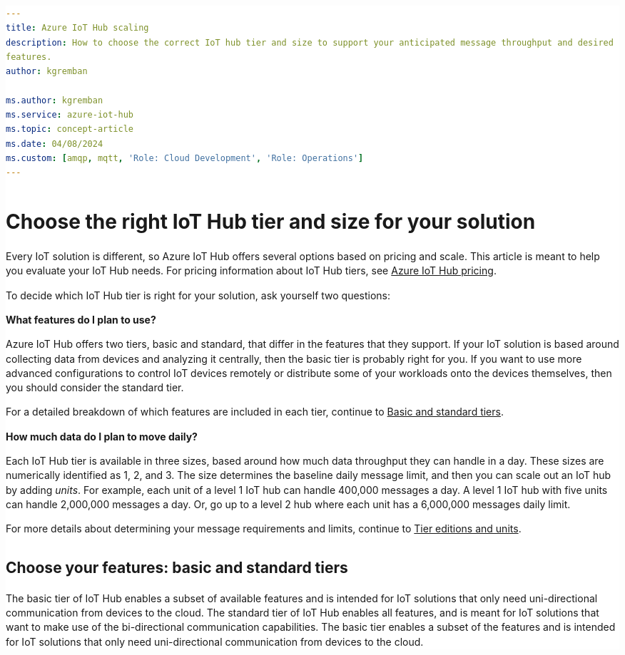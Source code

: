 ```yaml
---
title: Azure IoT Hub scaling
description: How to choose the correct IoT hub tier and size to support your anticipated message throughput and desired features.
author: kgremban

ms.author: kgremban
ms.service: azure-iot-hub
ms.topic: concept-article
ms.date: 04/08/2024
ms.custom: [amqp, mqtt, 'Role: Cloud Development', 'Role: Operations']
---
```


# Choose the right IoT Hub tier and size for your solution

Every IoT solution is different, so Azure IoT Hub offers several options based on pricing and scale. This article is meant to help you evaluate your IoT Hub needs. For pricing information about IoT Hub tiers, see [Azure IoT Hub pricing](https://azure.microsoft.com/pricing/details/iot-hub).

To decide which IoT Hub tier is right for your solution, ask yourself two questions:

**What features do I plan to use?**

Azure IoT Hub offers two tiers, basic and standard, that differ in the features that they support. If your IoT solution is based around collecting data from devices and analyzing it centrally, then the basic tier is probably right for you. If you want to use more advanced configurations to control IoT devices remotely or distribute some of your workloads onto the devices themselves, then you should consider the standard tier.

For a detailed breakdown of which features are included in each tier, continue to [Basic and standard tiers](#choose-your-features-basic-and-standard-tiers).

**How much data do I plan to move daily?**

Each IoT Hub tier is available in three sizes, based around how much data throughput they can handle in a day. These sizes are numerically identified as 1, 2, and 3. The size determines the baseline daily message limit, and then you can scale out an IoT hub by adding *units*. For example, each unit of a level 1 IoT hub can handle 400,000 messages a day. A level 1 IoT hub with five units can handle 2,000,000 messages a day. Or, go up to a level 2 hub where each unit has a 6,000,000 messages daily limit.

For more details about determining your message requirements and limits, continue to [Tier editions and units](#choose-your-size-editions-and-units).

## Choose your features: basic and standard tiers

The basic tier of IoT Hub enables a subset of available features and is intended for IoT solutions that only need uni-directional communication from devices to the cloud. The standard tier of IoT Hub enables all features, and is meant for IoT solutions that want to make use of the bi-directional communication capabilities. The basic tier enables a subset of the features and is intended for IoT solutions that only need uni-directional communication from devices to the cloud.
